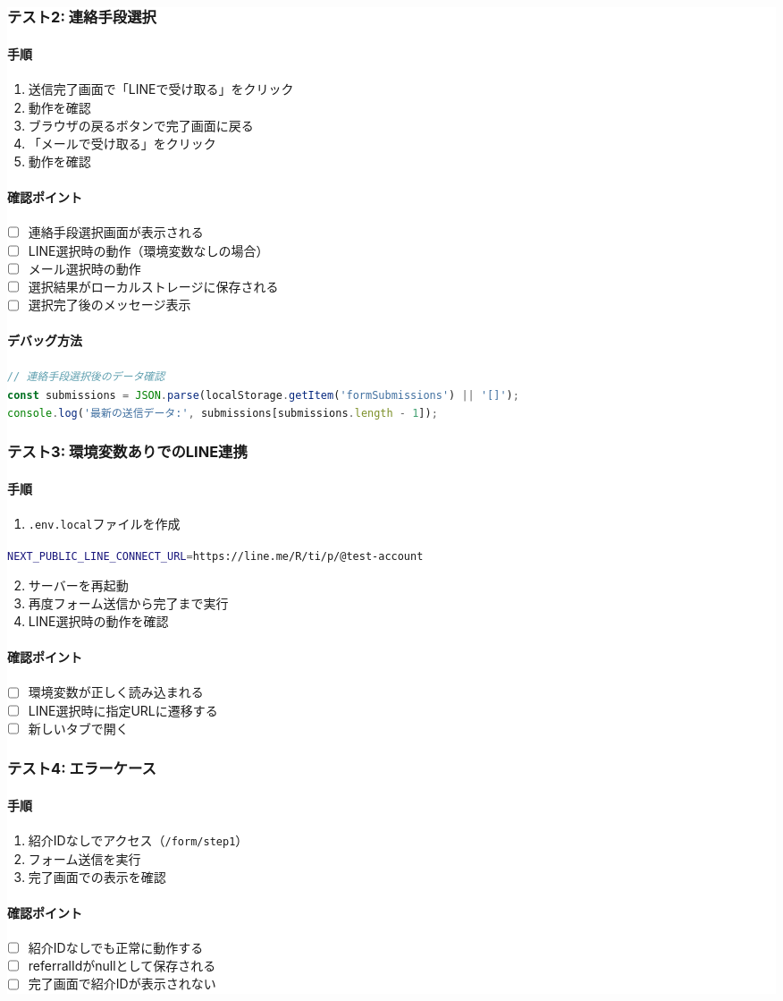 ### テスト2: 連絡手段選択

#### 手順
1. 送信完了画面で「LINEで受け取る」をクリック
2. 動作を確認
3. ブラウザの戻るボタンで完了画面に戻る
4. 「メールで受け取る」をクリック
5. 動作を確認

#### 確認ポイント
- [ ] 連絡手段選択画面が表示される
- [ ] LINE選択時の動作（環境変数なしの場合）
- [ ] メール選択時の動作
- [ ] 選択結果がローカルストレージに保存される
- [ ] 選択完了後のメッセージ表示

#### デバッグ方法
```javascript
// 連絡手段選択後のデータ確認
const submissions = JSON.parse(localStorage.getItem('formSubmissions') || '[]');
console.log('最新の送信データ:', submissions[submissions.length - 1]);
```

### テスト3: 環境変数ありでのLINE連携

#### 手順
1. `.env.local`ファイルを作成
```bash
NEXT_PUBLIC_LINE_CONNECT_URL=https://line.me/R/ti/p/@test-account
```

2. サーバーを再起動
3. 再度フォーム送信から完了まで実行
4. LINE選択時の動作を確認

#### 確認ポイント
- [ ] 環境変数が正しく読み込まれる
- [ ] LINE選択時に指定URLに遷移する
- [ ] 新しいタブで開く

### テスト4: エラーケース

#### 手順
1. 紹介IDなしでアクセス（`/form/step1`）
2. フォーム送信を実行
3. 完了画面での表示を確認

#### 確認ポイント
- [ ] 紹介IDなしでも正常に動作する
- [ ] referralIdがnullとして保存される
- [ ] 完了画面で紹介IDが表示されない
